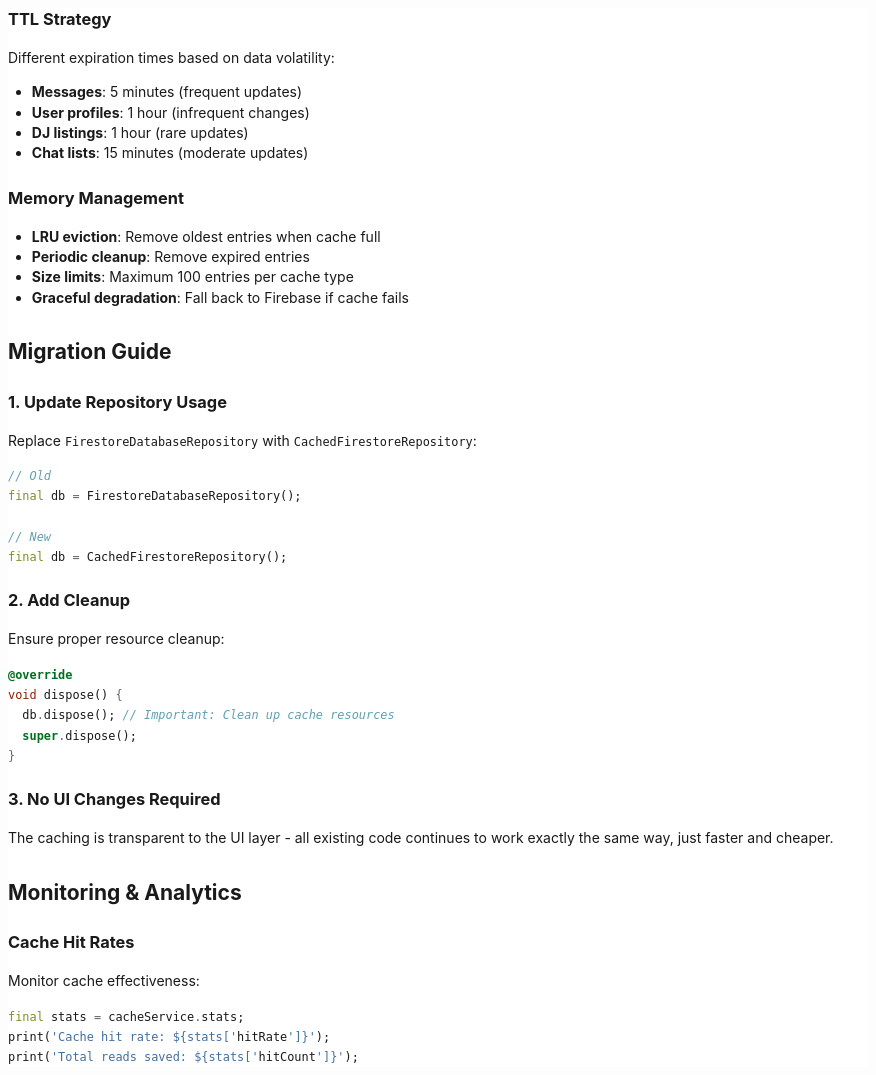 ### TTL Strategy
Different expiration times based on data volatility:
- **Messages**: 5 minutes (frequent updates)
- **User profiles**: 1 hour (infrequent changes)
- **DJ listings**: 1 hour (rare updates)
- **Chat lists**: 15 minutes (moderate updates)

### Memory Management
- **LRU eviction**: Remove oldest entries when cache full
- **Periodic cleanup**: Remove expired entries
- **Size limits**: Maximum 100 entries per cache type
- **Graceful degradation**: Fall back to Firebase if cache fails

## Migration Guide

### 1. Update Repository Usage
Replace `FirestoreDatabaseRepository` with `CachedFirestoreRepository`:

```dart
// Old
final db = FirestoreDatabaseRepository();

// New  
final db = CachedFirestoreRepository();
```

### 2. Add Cleanup
Ensure proper resource cleanup:

```dart
@override
void dispose() {
  db.dispose(); // Important: Clean up cache resources
  super.dispose();
}
```

### 3. No UI Changes Required
The caching is transparent to the UI layer - all existing code continues to work exactly the same way, just faster and cheaper.

## Monitoring & Analytics

### Cache Hit Rates
Monitor cache effectiveness:
```dart
final stats = cacheService.stats;
print('Cache hit rate: ${stats['hitRate']}');
print('Total reads saved: ${stats['hitCount']}');
```
